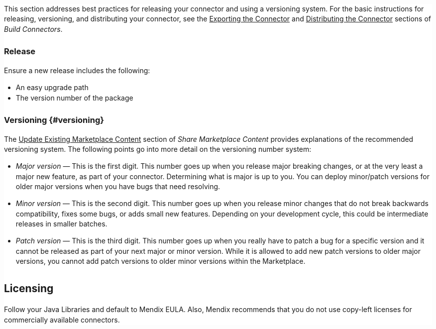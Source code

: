 This section addresses best practices for releasing your connector and using a versioning system. For the basic instructions for releasing, versioning, and distributing your connector, see the [Exporting the Connector](/appstore/creating-content/connector-guide-build/#export) and [Distributing the Connector](/appstore/creating-content/connector-guide-build/#distribute) sections of *Build Connectors*. 

### Release

Ensure a new release includes the following:

* An easy upgrade path
* The version number of the package

### Versioning {#versioning}

The [Update Existing Marketplace Content](/appstore/submit-content/#updating) section of *Share Marketplace Content* provides explanations of the recommended versioning system. The following points go into more detail on the versioning number system:

* *Major version* — This is the first digit. This number goes up when you release major breaking changes, or at the very least a major new feature, as part of your connector. Determining what is major is up to you. You can deploy minor/patch versions for older major versions when you have bugs that need resolving.

* *Minor version* — This is the second digit. This number goes up when you release minor changes that do not break backwards compatibility, fixes some bugs, or adds small new features. Depending on your development cycle, this could be intermediate releases in smaller batches.

* *Patch version* — This is the third digit. This number goes up when you really have to patch a bug for a specific version and it cannot be released as part of your next major or minor version. While it is allowed to add new patch versions to older major versions, you cannot add patch versions to older minor versions within the Marketplace.

## Licensing

Follow your Java Libraries and default to Mendix EULA. Also, Mendix recommends that you do not use copy-left licenses for commercially available connectors.
